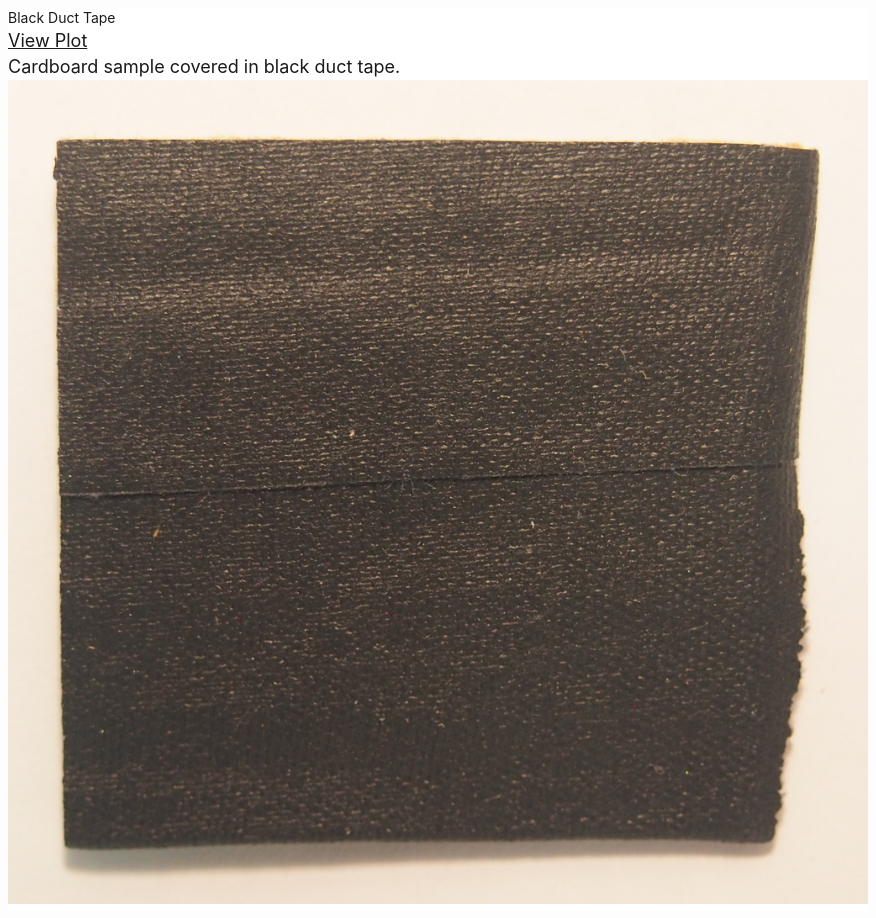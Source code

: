   <div class='sample-row'>
    <div class='sample-column'>
      <div class='first-column'>Black Duct Tape<br><font size="+1"><a onclick="on('/instruments/assets/materials/plots/total/black/goodsamples.jpg'); return false;" href="/">View Plot</a></font>
      </div>
    </div>
    <div class='sample-column'>
      <div class='second-column'><font size="+1">Cardboard sample covered in black duct tape.</font>
      </div>
    </div>
    <div class='sample-column'>
      <div class='third-column' style="margin: auto;">
        <img src="/instruments/assets/materials/black/T02-1.jpg" style="max-width:100%;
max-height:100%;">
      </div>
    </div>
  </div>
